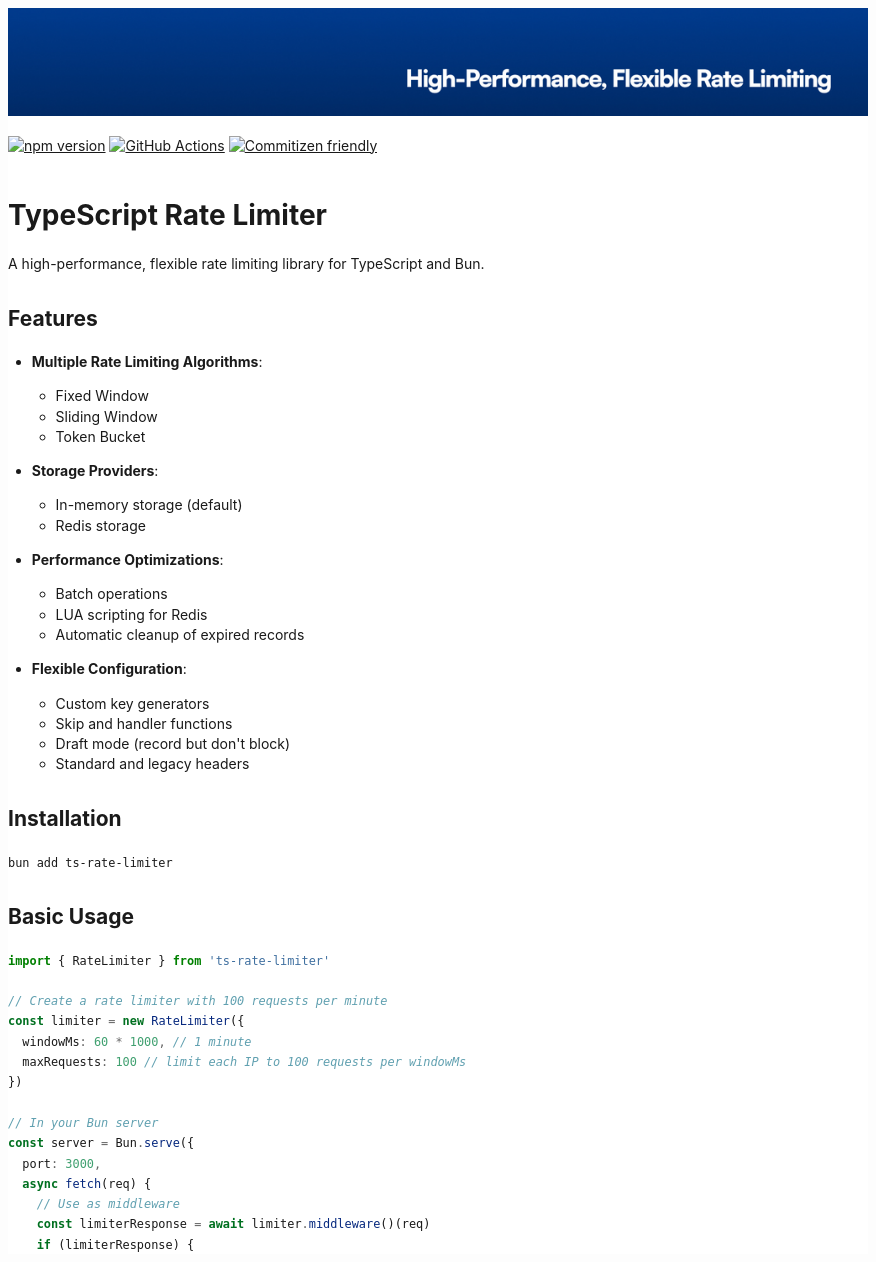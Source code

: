 <p align="center"><img src=".github/art/cover.jpg" alt="Social Card of this repo"></p>

[![npm version][npm-version-src]][npm-version-href]
[![GitHub Actions][github-actions-src]][github-actions-href]
[![Commitizen friendly](https://img.shields.io/badge/commitizen-friendly-brightgreen.svg)](http://commitizen.github.io/cz-cli/)



# TypeScript Rate Limiter

A high-performance, flexible rate limiting library for TypeScript and Bun.

## Features

- **Multiple Rate Limiting Algorithms**:
  - Fixed Window
  - Sliding Window
  - Token Bucket

- **Storage Providers**:
  - In-memory storage (default)
  - Redis storage

- **Performance Optimizations**:
  - Batch operations
  - LUA scripting for Redis
  - Automatic cleanup of expired records

- **Flexible Configuration**:
  - Custom key generators
  - Skip and handler functions
  - Draft mode (record but don't block)
  - Standard and legacy headers

## Installation

```bash
bun add ts-rate-limiter
```

## Basic Usage

```ts
import { RateLimiter } from 'ts-rate-limiter'

// Create a rate limiter with 100 requests per minute
const limiter = new RateLimiter({
  windowMs: 60 * 1000, // 1 minute
  maxRequests: 100 // limit each IP to 100 requests per windowMs
})

// In your Bun server
const server = Bun.serve({
  port: 3000,
  async fetch(req) {
    // Use as middleware
    const limiterResponse = await limiter.middleware()(req)
    if (limiterResponse) {
```

[npm-version-src]: https://img.shields.io/npm/v/ts-rate-limiter?style=flat-square
[npm-version-href]: https://npmjs.com/package/ts-rate-limiter
[github-actions-src]: https://img.shields.io/github/actions/workflow/status/stacksjs/ts-rate-limiter/ci.yml?style=flat-square&branch=main
[github-actions-href]: https://github.com/stacksjs/ts-rate-limiter/actions?query=workflow%3Aci